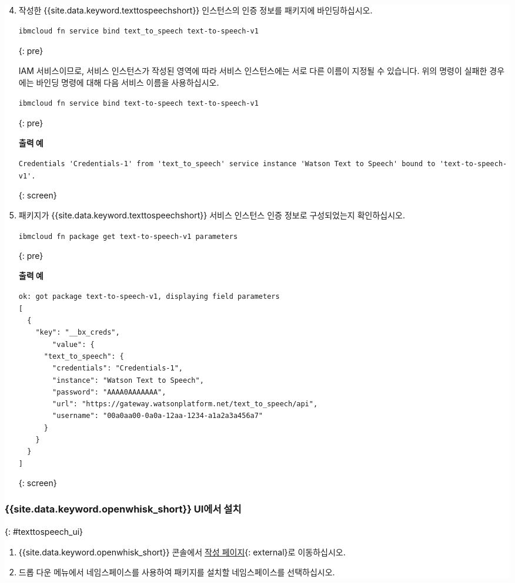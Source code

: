 4. 작성한 {{site.data.keyword.texttospeechshort}} 인스턴스의 인증 정보를 패키지에 바인딩하십시오.
    ```
    ibmcloud fn service bind text_to_speech text-to-speech-v1
    ```
    {: pre}

    IAM 서비스이므로, 서비스 인스턴스가 작성된 영역에 따라 서비스 인스턴스에는 서로 다른 이름이 지정될 수 있습니다. 위의 명령이 실패한 경우에는 바인딩 명령에 대해 다음 서비스 이름을 사용하십시오.
    ```
    ibmcloud fn service bind text-to-speech text-to-speech-v1
    ```
    {: pre}

    **출력 예**
    ```
    Credentials 'Credentials-1' from 'text_to_speech' service instance 'Watson Text to Speech' bound to 'text-to-speech-v1'.
    ```
    {: screen}

5. 패키지가 {{site.data.keyword.texttospeechshort}} 서비스 인스턴스 인증 정보로 구성되었는지 확인하십시오.
    ```
    ibmcloud fn package get text-to-speech-v1 parameters
    ```
    {: pre}

    **출력 예**
    ```
    ok: got package text-to-speech-v1, displaying field parameters
    [
      {
        "key": "__bx_creds",
            "value": {
          "text_to_speech": {
            "credentials": "Credentials-1",
            "instance": "Watson Text to Speech",
            "password": "AAAA0AAAAAAA",
            "url": "https://gateway.watsonplatform.net/text_to_speech/api",
            "username": "00a0aa00-0a0a-12aa-1234-a1a2a3a456a7"
          }
        }
      }
    ]
    ```
    {: screen}

### {{site.data.keyword.openwhisk_short}} UI에서 설치
{: #texttospeech_ui}

1. {{site.data.keyword.openwhisk_short}} 콘솔에서 [작성 페이지](https://cloud.ibm.com/openwhisk/create){: external}로 이동하십시오.

2. 드롭 다운 메뉴에서 네임스페이스를 사용하여 패키지를 설치할 네임스페이스를 선택하십시오.
